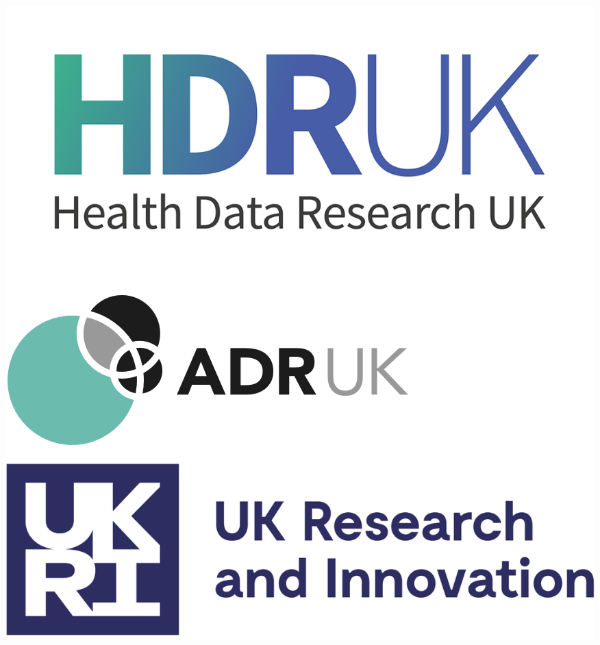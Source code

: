 ![Health Data Research UK](./hdruk_main_rgb_jpeg.jpg)
</div>

<div>

![Administrative Data Research UK](./adruk_logo_print.png)
</div>

</div>

<div class="box">

<div>

![UK Research and Innovation](./ukri_logo.png)
</div>
